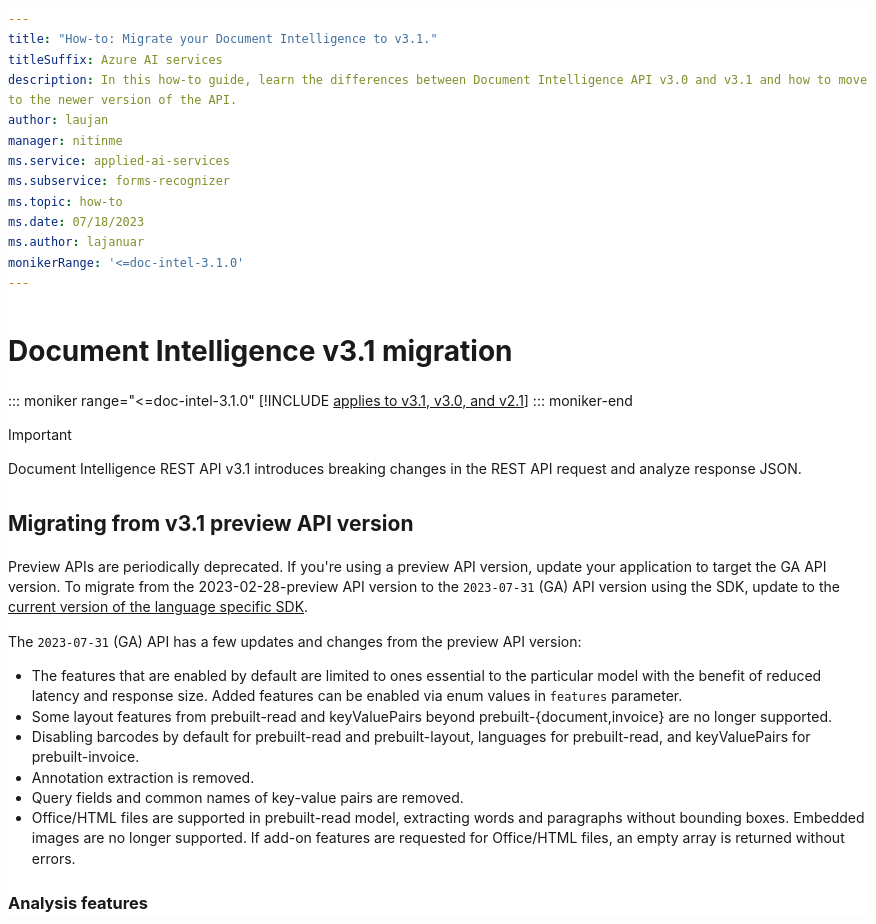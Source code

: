 ```yaml
---
title: "How-to: Migrate your Document Intelligence to v3.1."
titleSuffix: Azure AI services
description: In this how-to guide, learn the differences between Document Intelligence API v3.0 and v3.1 and how to move to the newer version of the API.
author: laujan
manager: nitinme
ms.service: applied-ai-services
ms.subservice: forms-recognizer
ms.topic: how-to
ms.date: 07/18/2023
ms.author: lajanuar
monikerRange: '<=doc-intel-3.1.0'
---
```



# Document Intelligence v3.1 migration

::: moniker range="<=doc-intel-3.1.0"
[!INCLUDE [applies to v3.1, v3.0, and v2.1](includes/applies-to-v3-1-v3-0-v2-1.md)]
::: moniker-end

> [!IMPORTANT]
>
> Document Intelligence REST API v3.1 introduces breaking changes in the REST API request and analyze response JSON.

## Migrating from v3.1 preview API version

Preview APIs are periodically deprecated. If you're using a preview API version, update your application to target the GA API version. To migrate from the 2023-02-28-preview API version to the `2023-07-31` (GA) API version using the SDK, update to the [current version of the language specific SDK](sdk-overview.md).

The `2023-07-31` (GA) API has a few updates and changes from the preview API version:

- The features that are enabled by default are limited to ones essential to the particular model with the benefit of reduced latency and response size. Added features can be enabled via enum values in `features` parameter.
- Some layout features from prebuilt-read and keyValuePairs beyond prebuilt-{document,invoice} are no longer supported.
- Disabling barcodes by default for prebuilt-read and prebuilt-layout, languages for prebuilt-read, and keyValuePairs for prebuilt-invoice.
- Annotation extraction is removed.
- Query fields and common names of key-value pairs are removed.
- Office/HTML files are supported in prebuilt-read model, extracting words and paragraphs without bounding boxes. Embedded images are no longer supported. If add-on features are requested for Office/HTML files, an empty array is returned without errors.

### Analysis features
